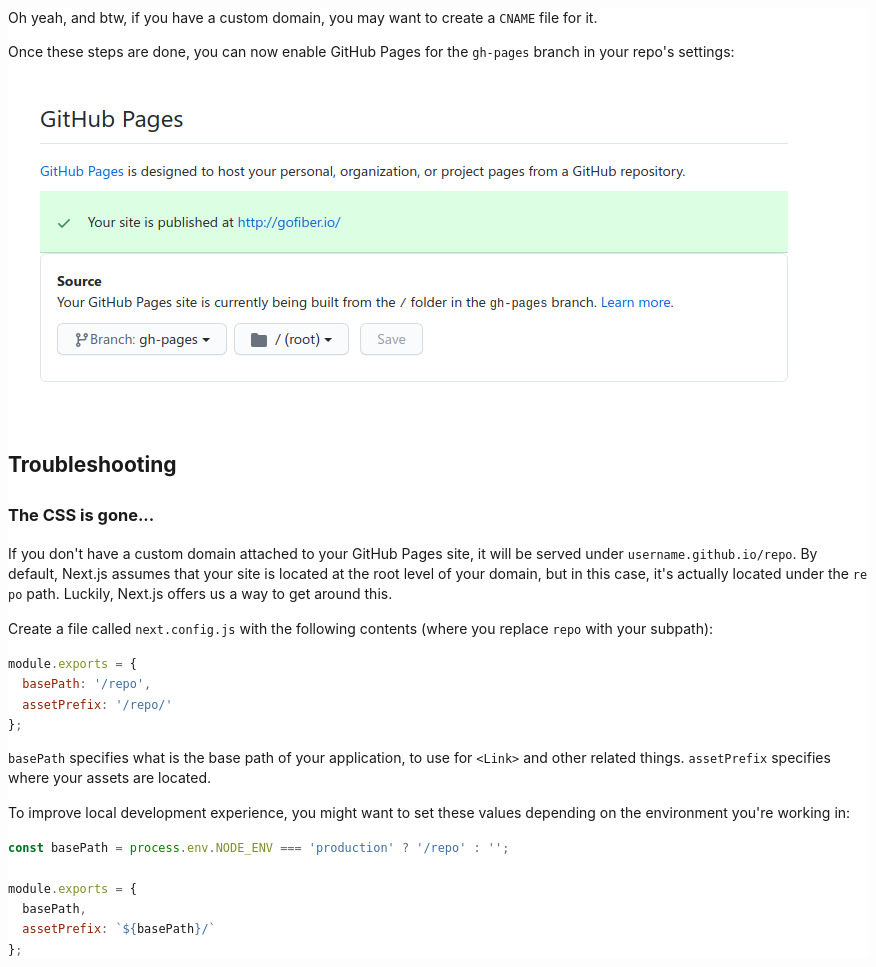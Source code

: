 Oh yeah, and btw, if you have a custom domain, you may want to create a `CNAME` file for it.

Once these steps are done, you can now enable GitHub Pages for the `gh-pages` branch in your repo's settings:

![GitHub Pages enabled](images/next-gh-pages/gh-pages.png)

## Troubleshooting

### The CSS is gone...

If you don't have a custom domain attached to your GitHub Pages site, it will be served under `username.github.io/repo`. By default, Next.js assumes that your site is located at the root level of your domain, but in this case, it's actually located under the `repo` path. Luckily, Next.js offers us a way to get around this.

Create a file called `next.config.js` with the following contents (where you replace `repo` with your subpath):

```js
module.exports = {
  basePath: '/repo',
  assetPrefix: '/repo/'
};
```

`basePath` specifies what is the base path of your application, to use for `<Link>` and other related things. `assetPrefix` specifies where your assets are located.

To improve local development experience, you might want to set these values depending on the environment you're working in:

```js
const basePath = process.env.NODE_ENV === 'production' ? '/repo' : '';

module.exports = {
  basePath,
  assetPrefix: `${basePath}/`
};
```
